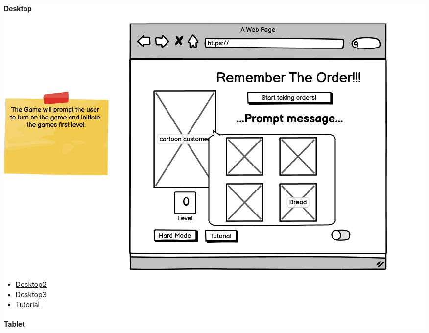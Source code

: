#### Desktop 

![Desktop1](assets/wireframes/DesktopWireframe1.png)
- [Desktop2](assets/wireframes/DesktopWireframe2.png)
- [Desktop3](assets/wireframes/DesktopWireframe3.png)
- [Tutorial](assets/wireframes/TutorialPopupWireframe.png)

#### Tablet

